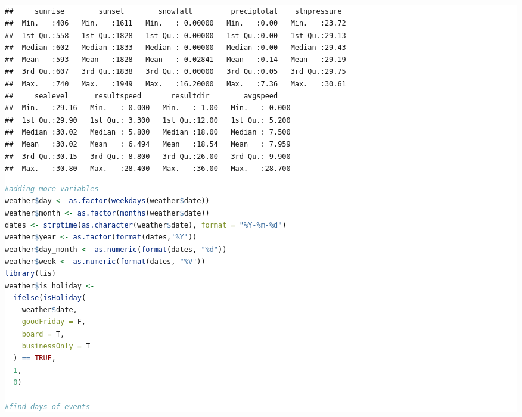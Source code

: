     ##     sunrise        sunset        snowfall         preciptotal    stnpressure   
    ##  Min.   :406   Min.   :1611   Min.   : 0.00000   Min.   :0.00   Min.   :23.72  
    ##  1st Qu.:558   1st Qu.:1828   1st Qu.: 0.00000   1st Qu.:0.00   1st Qu.:29.13  
    ##  Median :602   Median :1833   Median : 0.00000   Median :0.00   Median :29.43  
    ##  Mean   :593   Mean   :1828   Mean   : 0.02841   Mean   :0.14   Mean   :29.19  
    ##  3rd Qu.:607   3rd Qu.:1838   3rd Qu.: 0.00000   3rd Qu.:0.05   3rd Qu.:29.75  
    ##  Max.   :740   Max.   :1949   Max.   :16.20000   Max.   :7.36   Max.   :30.61  
    ##     sealevel      resultspeed       resultdir        avgspeed     
    ##  Min.   :29.16   Min.   : 0.000   Min.   : 1.00   Min.   : 0.000  
    ##  1st Qu.:29.90   1st Qu.: 3.300   1st Qu.:12.00   1st Qu.: 5.200  
    ##  Median :30.02   Median : 5.800   Median :18.00   Median : 7.500  
    ##  Mean   :30.02   Mean   : 6.494   Mean   :18.54   Mean   : 7.959  
    ##  3rd Qu.:30.15   3rd Qu.: 8.800   3rd Qu.:26.00   3rd Qu.: 9.900  
    ##  Max.   :30.80   Max.   :28.400   Max.   :36.00   Max.   :28.700

``` r
#adding more variables
weather$day <- as.factor(weekdays(weather$date))
weather$month <- as.factor(months(weather$date))
dates <- strptime(as.character(weather$date), format = "%Y-%m-%d")
weather$year <- as.factor(format(dates,'%Y'))
weather$day_month <- as.numeric(format(dates, "%d"))
weather$week <- as.numeric(format(dates, "%V"))
library(tis)
weather$is_holiday <-
  ifelse(isHoliday(
    weather$date,
    goodFriday = F,
    board = T,
    businessOnly = T
  ) == TRUE,
  1,
  0)

#find days of events
```